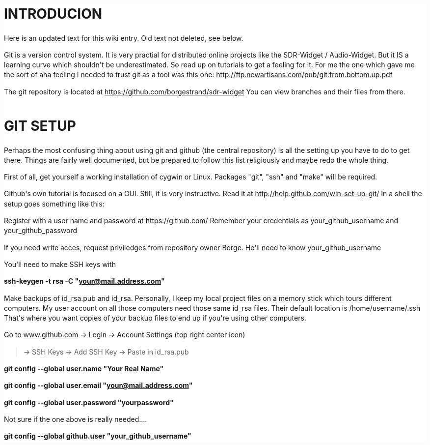 # INTRODUCION #

Here is an updated text for this wiki entry. Old text not deleted, see below.

Git is a version control system. It is very practial for distributed online projects like the SDR-Widget / Audio-Widget. But it IS a learning
curve which shouldn't be underestimated. So read up on tutorials to get a feeling for it. For me the one which gave me the sort of aha feeling
I needed to trust git as a tool was this one: http://ftp.newartisans.com/pub/git.from.bottom.up.pdf

The git repository is located at https://github.com/borgestrand/sdr-widget You can view branches and their files from there.


# GIT SETUP #

Perhaps the most confusing thing about using git and github (the central repository) is all the setting up you have to do to get there. Things
are fairly well documented, but be prepared to follow this list religiously and maybe redo the whole thing.

First of all, get yourself a working installation of cygwin or Linux. Packages "git", "ssh" and "make" will be required.

Github's own tutorial is focused on a GUI. Still, it is very instructive. Read it at http://help.github.com/win-set-up-git/
In a shell the setup goes something like this:

Register with a user name and password at https://github.com/ Remember your credentials as your\_github\_username and your\_github\_password

If you need write acces, request priviledges from repository owner Borge. He'll need to know your\_github\_username

You'll need to make SSH keys with

**ssh-keygen -t rsa -C "your@mail.address.com"**

Make backups of id\_rsa.pub and id\_rsa. Personally, I keep my local project files on a memory stick which tours different computers. My user account
on all those computers need those same id\_rsa files. Their default location is /home/username/.ssh That's where you want copies of your backup
files to end up if you're using other computers.

Go to www.github.com -> Login -> Account Settings (top right center icon)

> -> SSH Keys -> Add SSH Key -> Paste in id\_rsa.pub

**git config --global user.name "Your Real Name"**

**git config --global user.email "your@mail.address.com"**

**git config --global user.password "yourpassword"**

Not sure if the one above is really needed....

**git config --global github.user "your\_github\_username"**
